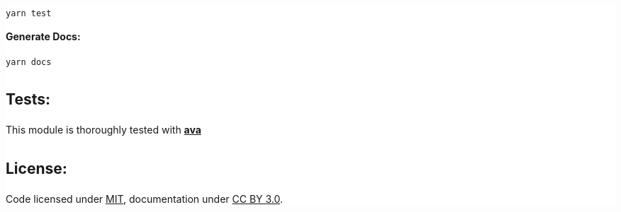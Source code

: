 ```
yarn test
```

**Generate Docs:**

```
yarn docs
```

## Tests:

This module is thoroughly tested with **[ava](https://github.com/avajs/ava)**

## License:
Code licensed under [MIT](license.md), documentation under [CC BY 3.0](https://creativecommons.org/licenses/by/3.0/).
